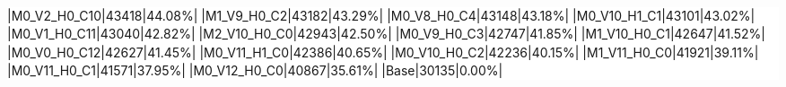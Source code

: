 |M0_V2_H0_C10|43418|44.08%|
|M1_V9_H0_C2|43182|43.29%|
|M0_V8_H0_C4|43148|43.18%|
|M0_V10_H1_C1|43101|43.02%|
|M0_V1_H0_C11|43040|42.82%|
|M2_V10_H0_C0|42943|42.50%|
|M0_V9_H0_C3|42747|41.85%|
|M1_V10_H0_C1|42647|41.52%|
|M0_V0_H0_C12|42627|41.45%|
|M0_V11_H1_C0|42386|40.65%|
|M0_V10_H0_C2|42236|40.15%|
|M1_V11_H0_C0|41921|39.11%|
|M0_V11_H0_C1|41571|37.95%|
|M0_V12_H0_C0|40867|35.61%|
|Base|30135|0.00%|
